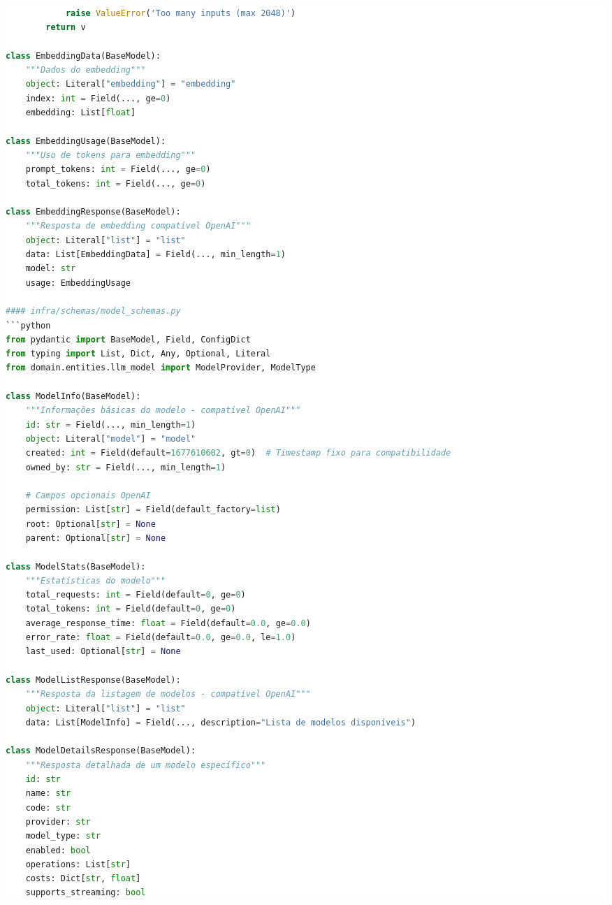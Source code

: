 ```python
            raise ValueError('Too many inputs (max 2048)')
        return v

class EmbeddingData(BaseModel):
    """Dados do embedding"""
    object: Literal["embedding"] = "embedding"
    index: int = Field(..., ge=0)
    embedding: List[float]

class EmbeddingUsage(BaseModel):
    """Uso de tokens para embedding"""
    prompt_tokens: int = Field(..., ge=0)
    total_tokens: int = Field(..., ge=0)

class EmbeddingResponse(BaseModel):
    """Resposta de embedding compatível OpenAI"""
    object: Literal["list"] = "list"
    data: List[EmbeddingData] = Field(..., min_length=1)
    model: str
    usage: EmbeddingUsage

#### infra/schemas/model_schemas.py
```python
from pydantic import BaseModel, Field, ConfigDict
from typing import List, Dict, Any, Optional, Literal
from domain.entities.llm_model import ModelProvider, ModelType

class ModelInfo(BaseModel):
    """Informações básicas do modelo - compatível OpenAI"""
    id: str = Field(..., min_length=1)
    object: Literal["model"] = "model"
    created: int = Field(default=1677610602, gt=0)  # Timestamp fixo para compatibilidade
    owned_by: str = Field(..., min_length=1)

    # Campos opcionais OpenAI
    permission: List[str] = Field(default_factory=list)
    root: Optional[str] = None
    parent: Optional[str] = None

class ModelStats(BaseModel):
    """Estatísticas do modelo"""
    total_requests: int = Field(default=0, ge=0)
    total_tokens: int = Field(default=0, ge=0)
    average_response_time: float = Field(default=0.0, ge=0.0)
    error_rate: float = Field(default=0.0, ge=0.0, le=1.0)
    last_used: Optional[str] = None

class ModelListResponse(BaseModel):
    """Resposta da listagem de modelos - compatível OpenAI"""
    object: Literal["list"] = "list"
    data: List[ModelInfo] = Field(..., description="Lista de modelos disponíveis")

class ModelDetailsResponse(BaseModel):
    """Resposta detalhada de um modelo específico"""
    id: str
    name: str
    code: str
    provider: str
    model_type: str
    enabled: bool
    operations: List[str]
    costs: Dict[str, float]
    supports_streaming: bool
```